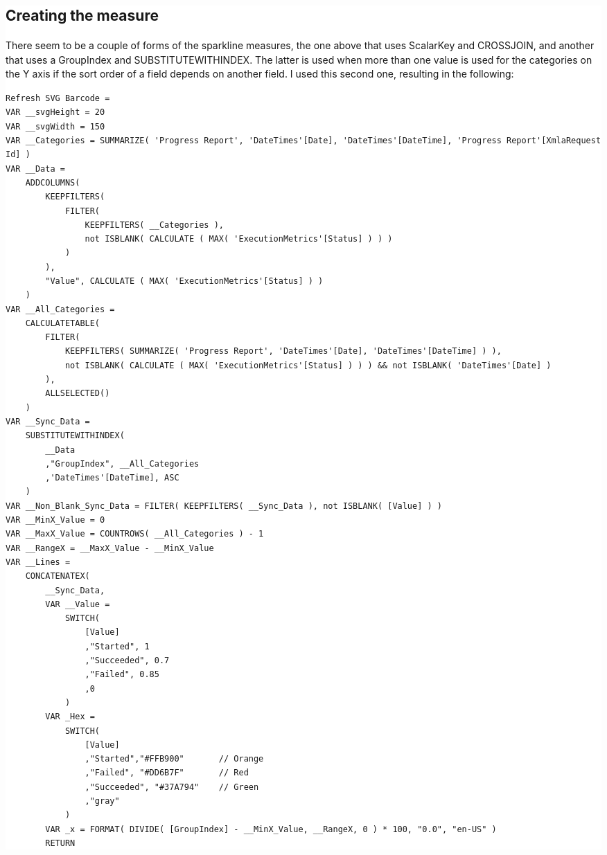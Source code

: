 ## Creating the measure

There seem to be a couple of forms of the sparkline measures, the one above that uses ScalarKey and CROSSJOIN, and another that uses a GroupIndex and SUBSTITUTEWITHINDEX. The latter is used when more than one value is used for the categories on the Y axis if the sort order of a field depends on another field. I used this second one, resulting in the following:

```dax
Refresh SVG Barcode =
VAR __svgHeight = 20
VAR __svgWidth = 150
VAR __Categories = SUMMARIZE( 'Progress Report', 'DateTimes'[Date], 'DateTimes'[DateTime], 'Progress Report'[XmlaRequestId] )
VAR __Data =
    ADDCOLUMNS(
        KEEPFILTERS(
            FILTER(
                KEEPFILTERS( __Categories ),
                not ISBLANK( CALCULATE ( MAX( 'ExecutionMetrics'[Status] ) ) )
            )
        ),
        "Value", CALCULATE ( MAX( 'ExecutionMetrics'[Status] ) )
    )
VAR __All_Categories =
    CALCULATETABLE(
        FILTER(
            KEEPFILTERS( SUMMARIZE( 'Progress Report', 'DateTimes'[Date], 'DateTimes'[DateTime] ) ),
            not ISBLANK( CALCULATE ( MAX( 'ExecutionMetrics'[Status] ) ) ) && not ISBLANK( 'DateTimes'[Date] )
        ),
        ALLSELECTED()
    )
VAR __Sync_Data =
    SUBSTITUTEWITHINDEX(
        __Data
        ,"GroupIndex", __All_Categories
        ,'DateTimes'[DateTime], ASC
    )
VAR __Non_Blank_Sync_Data = FILTER( KEEPFILTERS( __Sync_Data ), not ISBLANK( [Value] ) )        
VAR __MinX_Value = 0
VAR __MaxX_Value = COUNTROWS( __All_Categories ) - 1
VAR __RangeX = __MaxX_Value - __MinX_Value
VAR __Lines =
    CONCATENATEX(
        __Sync_Data,
        VAR __Value =
            SWITCH(
                [Value]
                ,"Started", 1
                ,"Succeeded", 0.7
                ,"Failed", 0.85
                ,0
            )
        VAR _Hex =
            SWITCH(
                [Value]
                ,"Started","#FFB900"       // Orange
                ,"Failed", "#DD6B7F"       // Red 
                ,"Succeeded", "#37A794"    // Green
                ,"gray"
            )
        VAR _x = FORMAT( DIVIDE( [GroupIndex] - __MinX_Value, __RangeX, 0 ) * 100, "0.0", "en-US" )
        RETURN
```